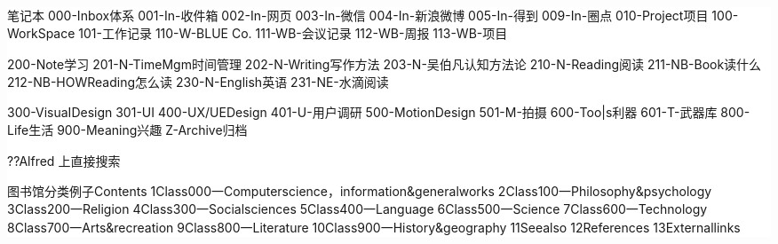 笔记本
000-Inbox体系
001-In-收件箱
002-In-网页
003-In-微信
004-In-新浪微博
005-In-得到
009-In-圈点
010-Project项目
100-WorkSpace
101-工作记录
110-W-BLUE Co.
111-WB-会议记录
112-WB-周报
113-WB-项目

200-Note学习
201-N-TimeMgm时间管理
202-N-Writing写作方法
203-N-吴伯凡认知方法论
210-N-Reading阅读
211-NB-Book读什么
212-NB-HOWReading怎么读
230-N-English英语
231-NE-水滴阅读

300-VisuaIDesign
301-UI
400-UX/UEDesign
401-U-用户调研
500-MotionDesign
501-M-拍摄
600-Too|s利器
601-T-武器库
800-Life生活
900-Meaning兴趣
Z-Archive归档

??Alfred 上直接搜索


图书馆分类例子Contents
1Class000一Computerscience，information&generalworks
2Class100一Philosophy&psychology
3Class200一Religion
4Class300一Socialsciences
5Class400一Language
6Class500一Science
7Class600一Technology
8Class700一Arts&recreation
9Class800一Literature
10Class900一History&geography
11Seealso
12References
13Externallinks
